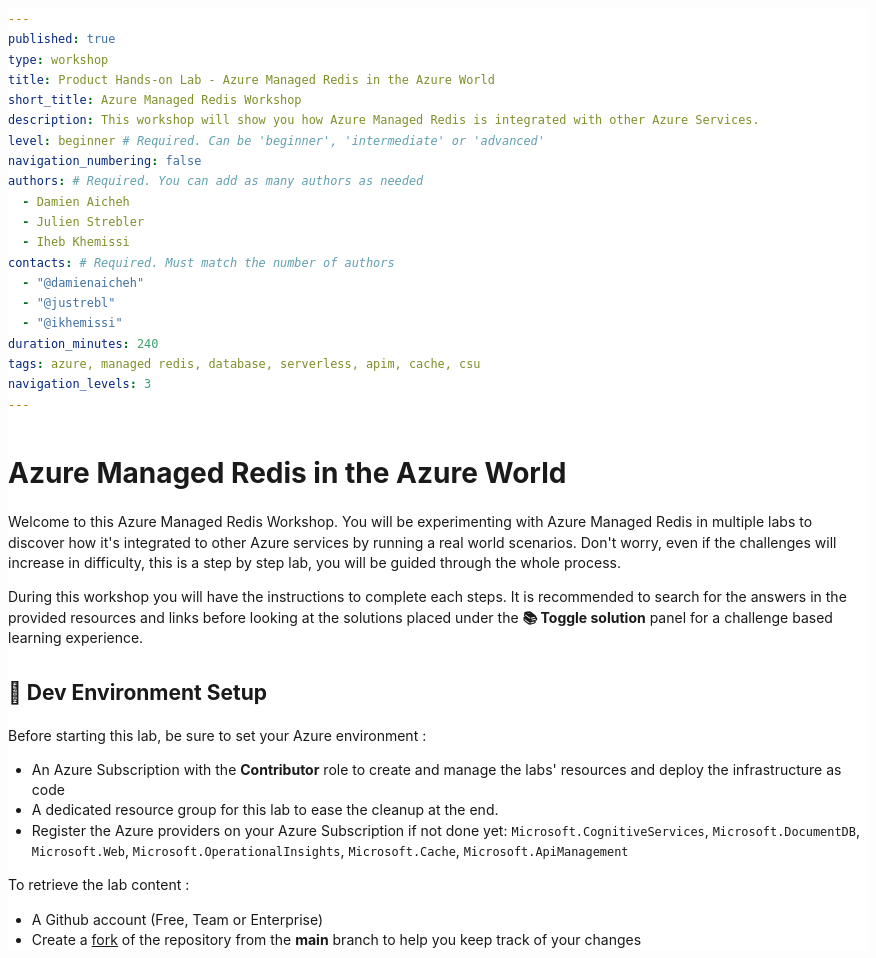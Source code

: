 ```yaml
---
published: true
type: workshop
title: Product Hands-on Lab - Azure Managed Redis in the Azure World
short_title: Azure Managed Redis Workshop
description: This workshop will show you how Azure Managed Redis is integrated with other Azure Services.
level: beginner # Required. Can be 'beginner', 'intermediate' or 'advanced'
navigation_numbering: false
authors: # Required. You can add as many authors as needed
  - Damien Aicheh
  - Julien Strebler
  - Iheb Khemissi
contacts: # Required. Must match the number of authors
  - "@damienaicheh"
  - "@justrebl"
  - "@ikhemissi"
duration_minutes: 240
tags: azure, managed redis, database, serverless, apim, cache, csu
navigation_levels: 3
---
```


# Azure Managed Redis in the Azure World

Welcome to this Azure Managed Redis Workshop. You will be experimenting with Azure Managed Redis in multiple labs to discover how it's integrated to other Azure services by running a real world scenarios. Don't worry, even if the challenges will increase in difficulty, this is a step by step lab, you will be guided through the whole process.

During this workshop you will have the instructions to complete each steps. It is recommended to search for the answers in the provided resources and links before looking at the solutions placed under the **📚 Toggle solution** panel for a challenge based learning experience.

## 🚀 Dev Environment Setup

Before starting this lab, be sure to set your Azure environment :

- An Azure Subscription with the **Contributor** role to create and manage the labs' resources and deploy the infrastructure as code
- A dedicated resource group for this lab to ease the cleanup at the end.
- Register the Azure providers on your Azure Subscription if not done yet: `Microsoft.CognitiveServices`, `Microsoft.DocumentDB`, `Microsoft.Web`, `Microsoft.OperationalInsights`, `Microsoft.Cache`, `Microsoft.ApiManagement`

To retrieve the lab content :

- A Github account (Free, Team or Enterprise)
- Create a [fork][repo-fork] of the repository from the **main** branch to help you keep track of your changes


[repo-fork]: https://github.com/microsoft/hands-on-lab-azure-managed-redis/fork
[azure-vs-code-extension]: https://marketplace.visualstudio.com/items?itemName=ms-vscode.vscode-node-azure-pack
[az-cli-install]: https://learn.microsoft.com/en-us/cli/azure/install-azure-cli
[azd-cli]: https://learn.microsoft.com/en-us/azure/developer/azure-developer-cli/install-azd?tabs=winget-windows%2Cbrew-mac%2Cscript-linux&pivots=os-windows
[az-func-core-tools]: https://learn.microsoft.com/en-us/azure/azure-functions/functions-run-local?tabs=v4%2Clinux%2Ccsharp%2Cportal%2Cbash#install-the-azure-functions-core-tools
[az-func-languages]: https://learn.microsoft.com/en-us/azure/azure-functions/functions-versions#languages
[az-naming-convention]: https://learn.microsoft.com/en-us/azure/cloud-adoption-framework/ready/azure-best-practices/resource-naming
[az-abrevation]: https://learn.microsoft.com/en-us/azure/cloud-adoption-framework/ready/azure-best-practices/resource-abbreviations
[az-portal]: https://portal.azure.com
[vs-code]: https://code.visualstudio.com/
[azure-function-vs-code-extension]: https://marketplace.visualstudio.com/items?itemName=ms-azuretools.vscode-azurefunctions
[docker-desktop]: https://www.docker.com/products/docker-desktop/
[git-client]: https://git-scm.com/downloads
[github-account]: https://github.com/join
[download-dotnet]: https://dotnet.microsoft.com/en-us/download/dotnet/8.0
[redis-cli]: https://learn.microsoft.com/fr-fr/azure/redis/how-to-redis-cli-tool
[database-seed-zip]: https://github.com/microsoft/hands-on-lab-azure-managed-redis/releases/download/latest/database-sample-data.zip
[redis-dev-clients]: https://redis.io/docs/latest/develop/clients/
[stackexchange-redis]: https://www.nuget.org/packages/StackExchange.Redis
[cache-lookup-policy]: https://learn.microsoft.com/en-us/azure/api-management/cache-lookup-policy
[cache-store-policy]: https://learn.microsoft.com/en-us/azure/api-management/cache-store-policy
[cache-lookup-value-policy]: https://learn.microsoft.com/en-us/azure/api-management/cache-lookup-value-policy
[cache-store-value-policy]: https://learn.microsoft.com/en-us/azure/api-management/cache-store-value-policy
[validate-jwt-policy]: https://learn.microsoft.com/en-us/azure/api-management/validate-jwt-policy
[cache-invalidation]: https://redis.io/glossary/cache-invalidation/
[hol-apim]: https://azure.github.io/apim-lab/
[redis-insight]: https://redis.com/redis-enterprise/redis-insight/
[redis-scan-command]: https://redis.io/commands/scan/
[redis-xrange-command]: https://redis.io/commands/xrange/#--and--special-ids
[redis-insight]: https://redis.com/redis-enterprise/redis-insight/
[key-bindings]: https://learn.microsoft.com/en-us/azure/azure-functions/functions-bindings-cache-trigger-redispubsub?tabs=isolated-process%2Cnode-v3%2Cpython-v1&pivots=programming-language-csharp&WT.mc_id=javascript-76678-cxa#examples
[azure-function-overview]: https://learn.microsoft.com/en-us/azure/azure-functions/functions-overview?pivots=programming-language-csharp
[redis-triggers-sample]: https://learn.microsoft.com/en-us/azure/azure-cache-for-redis/cache-tutorial-functions-getting-started#set-up-the-example-code
[redis-stream-trigger]: https://learn.microsoft.com/en-us/azure/azure-functions/functions-bindings-cache-trigger-redisstream
[func-start]: https://learn.microsoft.com/en-us/azure/azure-functions/functions-core-tools-reference?tabs=v2#func-start
[alert-rule-creation]: https://learn.microsoft.com/en-us/azure/azure-monitor/alerts/alerts-create-new-alert-rule?tabs=metric
[action-group-creation]: https://learn.microsoft.com/en-us/azure/azure-monitor/alerts/action-groups#create-an-action-group-in-the-azure-portal
[memtier-benchmark]: https://github.com/redislabs/memtier_benchmark
[redis-benchmark]: https://redis.io/docs/latest/operate/oss_and_stack/management/optimization/benchmarks/
[redis-dev-wrapper]: https://github.com/Azure/Microsoft.Azure.StackExchangeRedis/
[jmeter]: https://jmeter.apache.org/usermanual/get-started.html
[locust]: https://locust.io/
[apim-hol]: https://azure.github.io/apim-lab/
[azure-load-testing]: https://learn.microsoft.com/en-us/azure/app-testing/load-testing/overview-what-is-azure-load-testing
[redis-perf-tools]: https://docs.azure.cn/en-us/redis/best-practices-performance
[load-test-secrets]: https://learn.microsoft.com/en-us/azure/app-testing/load-testing/how-to-parameterize-load-tests?tabs=jmeter
[amr-metrics]: https://learn.microsoft.com/en-us/azure/redis/monitor-cache-reference
[redis-sku]: https://learn.microsoft.com/en-us/azure/redis/how-to-scale
[redis-insight]: https://redis.com/redis-enterprise/redis-insight/
[hol-serverless]: https://moaw.dev/workshop/gh:microsoft/hands-on-lab-serverless/main/docs/
[hol-azure-function]: https://moaw.dev/workshop/gh:microsoft/hands-on-lab-azure-functions/main/docs/
[hol-apim]: https://azure.github.io/apim-lab/